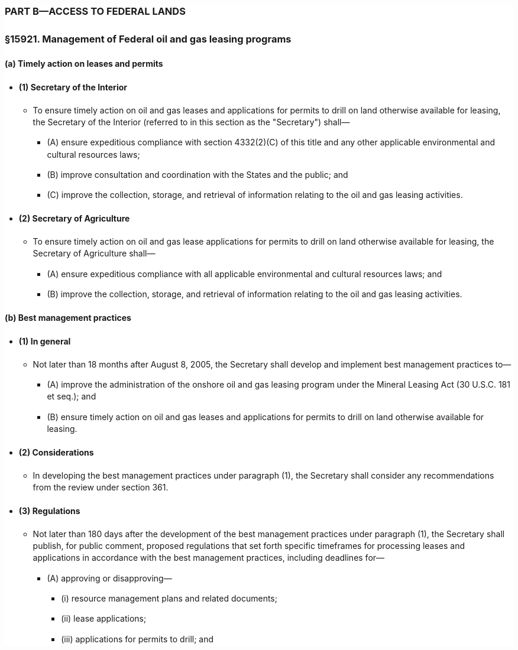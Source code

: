 ### PART B—ACCESS TO FEDERAL LANDS

### §15921. Management of Federal oil and gas leasing programs
#### (a) Timely action on leases and permits
* #### (1) Secretary of the Interior
  * To ensure timely action on oil and gas leases and applications for permits to drill on land otherwise available for leasing, the Secretary of the Interior (referred to in this section as the "Secretary") shall—

    * (A) ensure expeditious compliance with section 4332(2)(C) of this title and any other applicable environmental and cultural resources laws;

    * (B) improve consultation and coordination with the States and the public; and

    * (C) improve the collection, storage, and retrieval of information relating to the oil and gas leasing activities.

* #### (2) Secretary of Agriculture
  * To ensure timely action on oil and gas lease applications for permits to drill on land otherwise available for leasing, the Secretary of Agriculture shall—

    * (A) ensure expeditious compliance with all applicable environmental and cultural resources laws; and

    * (B) improve the collection, storage, and retrieval of information relating to the oil and gas leasing activities.

#### (b) Best management practices
* #### (1) In general
  * Not later than 18 months after August 8, 2005, the Secretary shall develop and implement best management practices to—

    * (A) improve the administration of the onshore oil and gas leasing program under the Mineral Leasing Act (30 U.S.C. 181 et seq.); and

    * (B) ensure timely action on oil and gas leases and applications for permits to drill on land otherwise available for leasing.

* #### (2) Considerations
  * In developing the best management practices under paragraph (1), the Secretary shall consider any recommendations from the review under section 361.

* #### (3) Regulations
  * Not later than 180 days after the development of the best management practices under paragraph (1), the Secretary shall publish, for public comment, proposed regulations that set forth specific timeframes for processing leases and applications in accordance with the best management practices, including deadlines for—

    * (A) approving or disapproving—

      * (i) resource management plans and related documents;

      * (ii) lease applications;

      * (iii) applications for permits to drill; and
